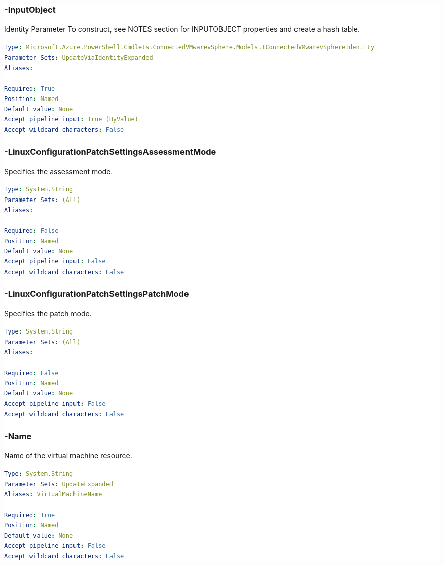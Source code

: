 ### -InputObject
Identity Parameter
To construct, see NOTES section for INPUTOBJECT properties and create a hash table.

```yaml
Type: Microsoft.Azure.PowerShell.Cmdlets.ConnectedVMwarevSphere.Models.IConnectedVMwarevSphereIdentity
Parameter Sets: UpdateViaIdentityExpanded
Aliases:

Required: True
Position: Named
Default value: None
Accept pipeline input: True (ByValue)
Accept wildcard characters: False
```

### -LinuxConfigurationPatchSettingsAssessmentMode
Specifies the assessment mode.

```yaml
Type: System.String
Parameter Sets: (All)
Aliases:

Required: False
Position: Named
Default value: None
Accept pipeline input: False
Accept wildcard characters: False
```

### -LinuxConfigurationPatchSettingsPatchMode
Specifies the patch mode.

```yaml
Type: System.String
Parameter Sets: (All)
Aliases:

Required: False
Position: Named
Default value: None
Accept pipeline input: False
Accept wildcard characters: False
```

### -Name
Name of the virtual machine resource.

```yaml
Type: System.String
Parameter Sets: UpdateExpanded
Aliases: VirtualMachineName

Required: True
Position: Named
Default value: None
Accept pipeline input: False
Accept wildcard characters: False
```
